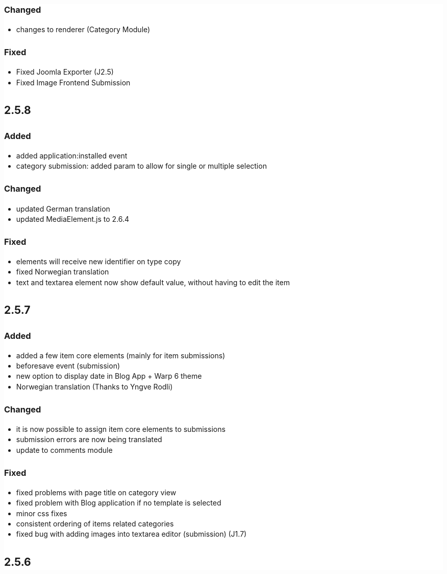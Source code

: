 ### Changed

- changes to renderer (Category Module)

### Fixed

- Fixed Joomla Exporter (J2.5)
- Fixed Image Frontend Submission

## 2.5.8

### Added

- added application:installed event
- category submission: added param to allow for single or multiple selection

### Changed

- updated German translation
- updated MediaElement.js to 2.6.4

### Fixed

- elements will receive new identifier on type copy
- fixed Norwegian translation
- text and textarea element now show default value, without having to edit the item

## 2.5.7

### Added

- added a few item core elements (mainly for item submissions)
- beforesave event (submission)
- new option to display date in Blog App + Warp 6 theme
- Norwegian translation (Thanks to Yngve Rodli)

### Changed

- it is now possible to assign item core elements to submissions
- submission errors are now being translated
- update to comments module

### Fixed

- fixed problems with page title on category view
- fixed problem with Blog application if no template is selected
- minor css fixes
- consistent ordering of items related categories
- fixed bug with adding images into textarea editor (submission) (J1.7)

## 2.5.6

